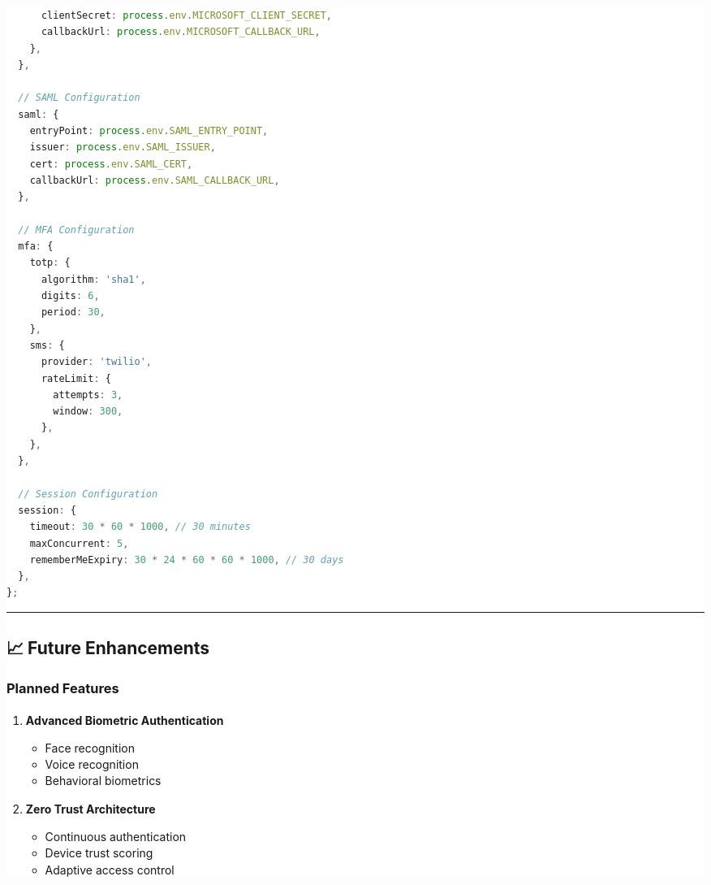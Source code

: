 ```typescript
      clientSecret: process.env.MICROSOFT_CLIENT_SECRET,
      callbackUrl: process.env.MICROSOFT_CALLBACK_URL,
    },
  },

  // SAML Configuration
  saml: {
    entryPoint: process.env.SAML_ENTRY_POINT,
    issuer: process.env.SAML_ISSUER,
    cert: process.env.SAML_CERT,
    callbackUrl: process.env.SAML_CALLBACK_URL,
  },

  // MFA Configuration
  mfa: {
    totp: {
      algorithm: 'sha1',
      digits: 6,
      period: 30,
    },
    sms: {
      provider: 'twilio',
      rateLimit: {
        attempts: 3,
        window: 300,
      },
    },
  },

  // Session Configuration
  session: {
    timeout: 30 * 60 * 1000, // 30 minutes
    maxConcurrent: 5,
    rememberMeExpiry: 30 * 24 * 60 * 60 * 1000, // 30 days
  },
};
```

---

## 📈 Future Enhancements

### **Planned Features**

1. **Advanced Biometric Authentication**
   - Face recognition
   - Voice recognition
   - Behavioral biometrics

2. **Zero Trust Architecture**
   - Continuous authentication
   - Device trust scoring
   - Adaptive access control
